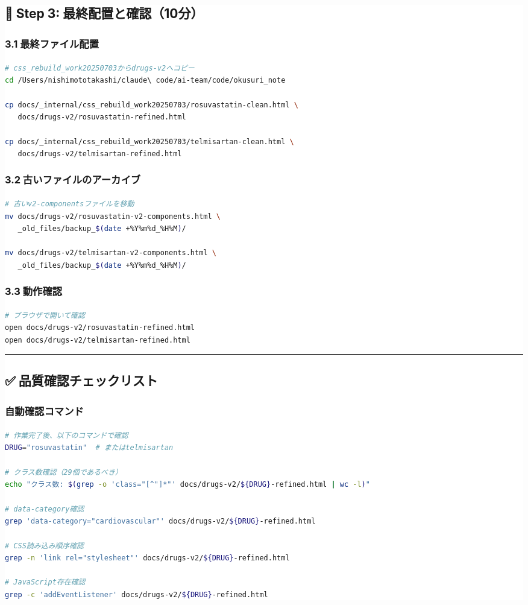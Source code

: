 
## 📁 Step 3: 最終配置と確認（10分）

### 3.1 最終ファイル配置
```bash
# css_rebuild_work20250703からdrugs-v2へコピー
cd /Users/nishimototakashi/claude\ code/ai-team/code/okusuri_note

cp docs/_internal/css_rebuild_work20250703/rosuvastatin-clean.html \
   docs/drugs-v2/rosuvastatin-refined.html

cp docs/_internal/css_rebuild_work20250703/telmisartan-clean.html \
   docs/drugs-v2/telmisartan-refined.html
```

### 3.2 古いファイルのアーカイブ
```bash
# 古いv2-componentsファイルを移動
mv docs/drugs-v2/rosuvastatin-v2-components.html \
   _old_files/backup_$(date +%Y%m%d_%H%M)/

mv docs/drugs-v2/telmisartan-v2-components.html \
   _old_files/backup_$(date +%Y%m%d_%H%M)/
```

### 3.3 動作確認
```bash
# ブラウザで開いて確認
open docs/drugs-v2/rosuvastatin-refined.html
open docs/drugs-v2/telmisartan-refined.html
```

---

## ✅ 品質確認チェックリスト

### 自動確認コマンド
```bash
# 作業完了後、以下のコマンドで確認
DRUG="rosuvastatin"  # またはtelmisartan

# クラス数確認（29個であるべき）
echo "クラス数: $(grep -o 'class="[^"]*"' docs/drugs-v2/${DRUG}-refined.html | wc -l)"

# data-category確認
grep 'data-category="cardiovascular"' docs/drugs-v2/${DRUG}-refined.html

# CSS読み込み順序確認
grep -n 'link rel="stylesheet"' docs/drugs-v2/${DRUG}-refined.html

# JavaScript存在確認
grep -c 'addEventListener' docs/drugs-v2/${DRUG}-refined.html
```
